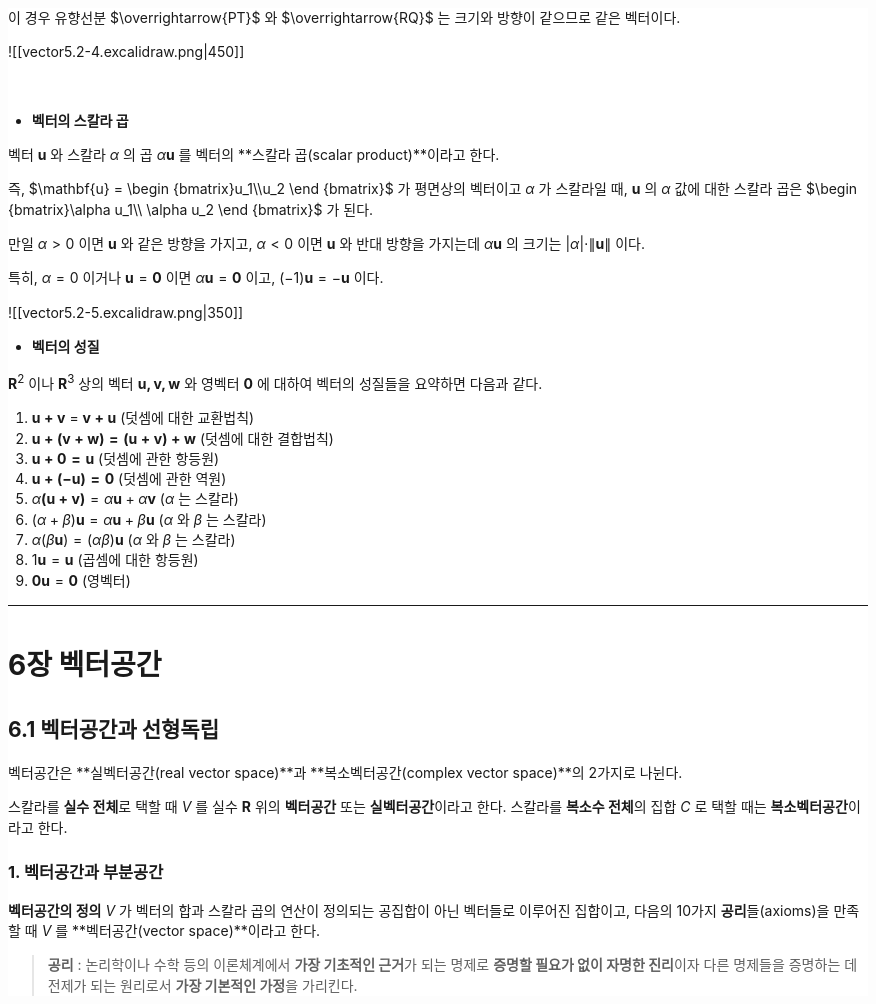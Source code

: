 이 경우 유향선분 $\overrightarrow{PT}$ 와 $\overrightarrow{RQ}$ 는 크기와 방향이 같으므로 같은 벡터이다.

![[vector5.2-4.excalidraw.png|450]]

</br>

- **벡터의 스칼라 곱**

벡터 $\mathbf{u}$ 와 스칼라 $\alpha$ 의 곱 $\alpha \mathbf{u}$ 를 벡터의 **스칼라 곱(scalar product)**이라고 한다.

즉, $\mathbf{u} = \begin {bmatrix}u_1\\u_2 \end {bmatrix}$ 가 평면상의 벡터이고 $\alpha$ 가 스칼라일 때, $\mathbf{u}$ 의 $\alpha$ 값에 대한 스칼라 곱은 $\begin {bmatrix}\alpha u_1\\ \alpha u_2 \end {bmatrix}$ 가 된다.

만일 $\alpha \gt 0$ 이면 $\mathbf{u}$ 와 같은 방향을 가지고, $\alpha \lt 0$ 이면 $\mathbf{u}$ 와 반대 방향을 가지는데 $\alpha \mathbf{u}$ 의 크기는 $|\alpha| \cdot \| \mathbf{u} \|$ 이다.

특히, $\alpha = 0$ 이거나 $\mathbf{u} = \mathbf{0}$ 이면 $\alpha \mathbf{u} = \mathbf{0}$ 이고, $(-1) \mathbf{u} = - \mathbf{u}$ 이다.

![[vector5.2-5.excalidraw.png|350]]

- **벡터의 성질**

$\boldsymbol R^2$ 이나 $\boldsymbol R^3$ 상의 벡터 $\mathbf{u,v,w}$ 와 영벡터 $\mathbf{0}$ 에 대하여 벡터의 성질들을 요약하면 다음과 같다.

1. $\mathbf{u + v}$ = $\mathbf{v + u}$ (덧셈에 대한 교환법칙)
2. $\mathbf{u+(v+w) = (u+v)+w}$ (덧셈에 대한 결합법칙)
3. $\mathbf{u+0=u}$ (덧셈에 관한 항등원)
4. $\mathbf{u + (-u) = 0}$ (덧셈에 관한 역원)
5. $\alpha \mathbf{(u+v)} = \alpha \mathbf{u} + \alpha \mathbf{v}$ ($\alpha$ 는 스칼라)
6. $(\alpha + \beta) \mathbf{u} = \alpha \mathbf{u} + \beta \mathbf{u}$ ($\alpha$ 와 $\beta$ 는 스칼라)
7. $\alpha (\beta \mathbf{u}) = (\alpha \beta)\mathbf{u}$ ($\alpha$ 와 $\beta$ 는 스칼라)
8. $1 \mathbf{u} = \mathbf{u}$ (곱셈에 대한 항등원)
9. $\mathbf{0} \mathbf{u} = \mathbf{0}$ (영벡터)

---

# 6장 벡터공간

## 6.1 벡터공간과 선형독립

벡터공간은 **실벡터공간(real vector space)**과 **복소벡터공간(complex vector space)**의 2가지로 나뉜다.

스칼라를 **실수 전체**로 택할 때 $V$ 를 실수 $\boldsymbol{R}$ 위의 **벡터공간** 또는 **실벡터공간**이라고 한다.
스칼라를 **복소수 전체**의 집합 $C$ 로 택할 때는 **복소벡터공간**이라고 한다.

### 1. 벡터공간과 부분공간

**벡터공간의 정의**
$V$ 가 벡터의 합과 스칼라 곱의 연산이 정의되는 공집합이 아닌 벡터들로 이루어진 집합이고,
다음의 10가지 **공리**들(axioms)을 만족할 때 $V$ 를 **벡터공간(vector space)**이라고 한다.

>**공리** : 논리학이나 수학 등의 이론체계에서 **가장 기초적인 근거**가 되는 명제로 **증명할 필요가 없이 자명한 진리**이자 다른 명제들을 증명하는 데 전제가 되는 원리로서 **가장 기본적인 가정**을 가리킨다.
